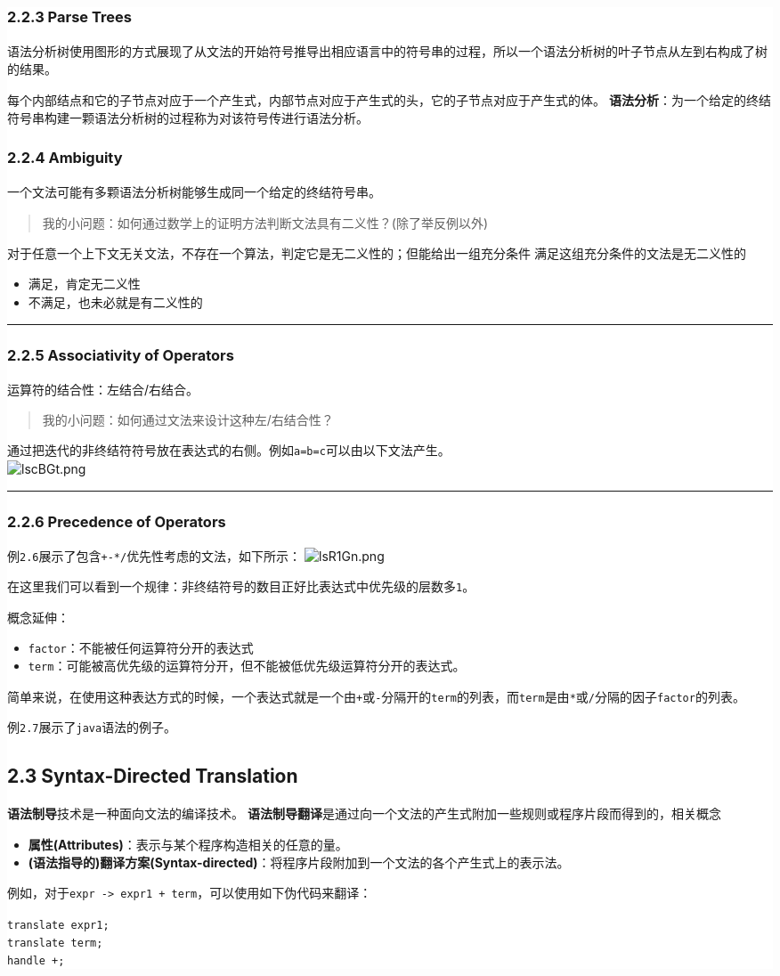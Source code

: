 ### 2.2.3 Parse Trees
语法分析树使用图形的方式展现了从文法的开始符号推导出相应语言中的符号串的过程，所以一个语法分析树的叶子节点从左到右构成了树的结果。  

每个内部结点和它的子节点对应于一个产生式，内部节点对应于产生式的头，它的子节点对应于产生式的体。
**语法分析**：为一个给定的终结符号串构建一颗语法分析树的过程称为对该符号传进行语法分析。

### 2.2.4 Ambiguity
一个文法可能有多颗语法分析树能够生成同一个给定的终结符号串。
> 我的小问题：如何通过数学上的证明方法判断文法具有二义性？(除了举反例以外)

对于任意一个上下文无关文法，不存在一个算法，判定它是无二义性的；但能给出一组充分条件
满足这组充分条件的文法是无二义性的
- 满足，肯定无二义性
- 不满足，也未必就是有二义性的

-----------------

### 2.2.5 Associativity of Operators
运算符的结合性：左结合/右结合。
> 我的小问题：如何通过文法来设计这种左/右结合性？

通过把迭代的非终结符符号放在表达式的右侧。例如`a=b=c`可以由以下文法产生。  
![lscBGt.png](https://s2.ax1x.com/2020/01/06/lscBGt.png)

---------------

### 2.2.6 Precedence of Operators
例`2.6`展示了包含`+-*/`优先性考虑的文法，如下所示：
![lsR1Gn.png](https://s2.ax1x.com/2020/01/06/lsR1Gn.png)

在这里我们可以看到一个规律：非终结符号的数目正好比表达式中优先级的层数多`1`。

概念延伸：
- `factor`：不能被任何运算符分开的表达式
- `term`：可能被高优先级的运算符分开，但不能被低优先级运算符分开的表达式。

简单来说，在使用这种表达方式的时候，一个表达式就是一个由`+`或`-`分隔开的`term`的列表，而`term`是由`*`或`/`分隔的因子`factor`的列表。

例`2.7`展示了`java`语法的例子。

## 2.3 Syntax-Directed Translation
**语法制导**技术是一种面向文法的编译技术。
**语法制导翻译**是通过向一个文法的产生式附加一些规则或程序片段而得到的，相关概念
- **属性(Attributes)**：表示与某个程序构造相关的任意的量。  
- **(语法指导的)翻译方案(Syntax-directed)**：将程序片段附加到一个文法的各个产生式上的表示法。

例如，对于`expr -> expr1 + term`，可以使用如下伪代码来翻译：
```
translate expr1;
translate term;
handle +;
```
